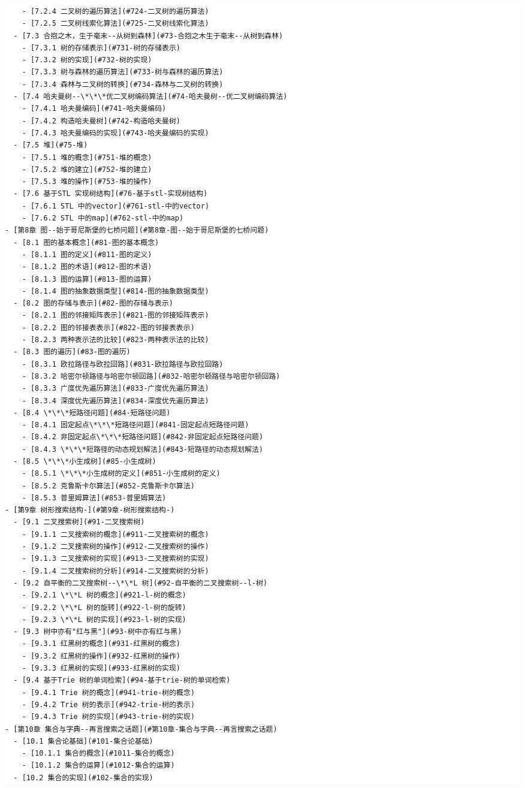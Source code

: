         - [7.2.4 二叉树的遍历算法](#724-二叉树的遍历算法)
        - [7.2.5 二叉树线索化算法](#725-二叉树线索化算法)
      - [7.3 合抱之木，生于毫末--从树到森林](#73-合抱之木生于毫末--从树到森林)
        - [7.3.1 树的存储表示](#731-树的存储表示)
        - [7.3.2 树的实现](#732-树的实现)
        - [7.3.3 树与森林的遍历算法](#733-树与森林的遍历算法)
        - [7.3.4 森林与二叉树的转换](#734-森林与二叉树的转换)
      - [7.4 哈夫曼树--\*\*\*优二叉树编码算法](#74-哈夫曼树--优二叉树编码算法)
        - [7.4.1 哈夫曼编码](#741-哈夫曼编码)
        - [7.4.2 构造哈夫曼树](#742-构造哈夫曼树)
        - [7.4.3 哈夫曼编码的实现](#743-哈夫曼编码的实现)
      - [7.5 堆](#75-堆)
        - [7.5.1 堆的概念](#751-堆的概念)
        - [7.5.2 堆的建立](#752-堆的建立)
        - [7.5.3 堆的操作](#753-堆的操作)
      - [7.6 基于STL 实现树结构](#76-基于stl-实现树结构)
        - [7.6.1 STL 中的vector](#761-stl-中的vector)
        - [7.6.2 STL 中的map](#762-stl-中的map)
    - [第8章 图--始于哥尼斯堡的七桥问题](#第8章-图--始于哥尼斯堡的七桥问题)
      - [8.1 图的基本概念](#81-图的基本概念)
        - [8.1.1 图的定义](#811-图的定义)
        - [8.1.2 图的术语](#812-图的术语)
        - [8.1.3 图的运算](#813-图的运算)
        - [8.1.4 图的抽象数据类型](#814-图的抽象数据类型)
      - [8.2 图的存储与表示](#82-图的存储与表示)
        - [8.2.1 图的邻接矩阵表示](#821-图的邻接矩阵表示)
        - [8.2.2 图的邻接表表示](#822-图的邻接表表示)
        - [8.2.3 两种表示法的比较](#823-两种表示法的比较)
      - [8.3 图的遍历](#83-图的遍历)
        - [8.3.1 欧拉路径与欧拉回路](#831-欧拉路径与欧拉回路)
        - [8.3.2 哈密尔顿路径与哈密尔顿回路](#832-哈密尔顿路径与哈密尔顿回路)
        - [8.3.3 广度优先遍历算法](#833-广度优先遍历算法)
        - [8.3.4 深度优先遍历算法](#834-深度优先遍历算法)
      - [8.4 \*\*\*短路径问题](#84-短路径问题)
        - [8.4.1 固定起点\*\*\*短路径问题](#841-固定起点短路径问题)
        - [8.4.2 非固定起点\*\*\*短路径问题](#842-非固定起点短路径问题)
        - [8.4.3 \*\*\*短路径的动态规划解法](#843-短路径的动态规划解法)
      - [8.5 \*\*\*小生成树](#85-小生成树)
        - [8.5.1 \*\*\*小生成树的定义](#851-小生成树的定义)
        - [8.5.2 克鲁斯卡尔算法](#852-克鲁斯卡尔算法)
        - [8.5.3 普里姆算法](#853-普里姆算法)
    - [第9章 树形搜索结构-](#第9章-树形搜索结构-)
      - [9.1 二叉搜索树](#91-二叉搜索树)
        - [9.1.1 二叉搜索树的概念](#911-二叉搜索树的概念)
        - [9.1.2 二叉搜索树的操作](#912-二叉搜索树的操作)
        - [9.1.3 二叉搜索树的实现](#913-二叉搜索树的实现)
        - [9.1.4 二叉搜索树的分析](#914-二叉搜索树的分析)
      - [9.2 自平衡的二叉搜索树--\*\*L 树](#92-自平衡的二叉搜索树--l-树)
        - [9.2.1 \*\*L 树的概念](#921-l-树的概念)
        - [9.2.2 \*\*L 树的旋转](#922-l-树的旋转)
        - [9.2.3 \*\*L 树的实现](#923-l-树的实现)
      - [9.3 树中亦有"红与黑"](#93-树中亦有红与黑)
        - [9.3.1 红黑树的概念](#931-红黑树的概念)
        - [9.3.2 红黑树的操作](#932-红黑树的操作)
        - [9.3.3 红黑树的实现](#933-红黑树的实现)
      - [9.4 基于Trie 树的单词检索](#94-基于trie-树的单词检索)
        - [9.4.1 Trie 树的概念](#941-trie-树的概念)
        - [9.4.2 Trie 树的表示](#942-trie-树的表示)
        - [9.4.3 Trie 树的实现](#943-trie-树的实现)
    - [第10章 集合与字典--再言搜索之话题](#第10章-集合与字典--再言搜索之话题)
      - [10.1 集合论基础](#101-集合论基础)
        - [10.1.1 集合的概念](#1011-集合的概念)
        - [10.1.2 集合的运算](#1012-集合的运算)
      - [10.2 集合的实现](#102-集合的实现)